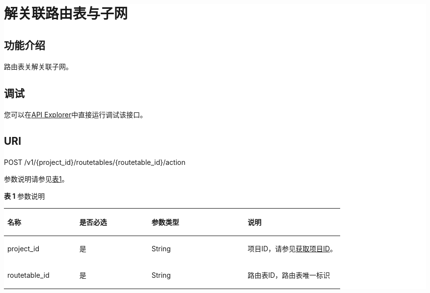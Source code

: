# 解关联路由表与子网<a name="vpc_apiroutetab_0007"></a>

## 功能介绍<a name="section42379229468"></a>

路由表关解关联子网。

## 调试<a name="section1062181918110"></a>

您可以在[API Explorer](https://apiexplorer.developer.huaweicloud.com/apiexplorer/doc?product=VPC&version=v2&api=DisassociateRouteTable)中直接运行调试该接口。

## URI<a name="section192534222467"></a>

POST /v1/\{project\_id\}/routetables/\{routetable\_id\}/action

参数说明请参见[表1](#table125312228469)。

**表 1**  参数说明

<a name="table125312228469"></a>
<table><thead align="left"><tr id="row17534172414462"><th class="cellrowborder" valign="top" width="21.43%" id="mcps1.2.5.1.1"><p id="p18534172413464"><a name="p18534172413464"></a><a name="p18534172413464"></a>名称</p>
</th>
<th class="cellrowborder" valign="top" width="21.43%" id="mcps1.2.5.1.2"><p id="p19534024174615"><a name="p19534024174615"></a><a name="p19534024174615"></a>是否必选</p>
</th>
<th class="cellrowborder" valign="top" width="28.57%" id="mcps1.2.5.1.3"><p id="p853472434619"><a name="p853472434619"></a><a name="p853472434619"></a>参数类型</p>
</th>
<th class="cellrowborder" valign="top" width="28.57%" id="mcps1.2.5.1.4"><p id="p16534182417467"><a name="p16534182417467"></a><a name="p16534182417467"></a>说明</p>
</th>
</tr>
</thead>
<tbody><tr id="row15534132464619"><td class="cellrowborder" valign="top" width="21.43%" headers="mcps1.2.5.1.1 "><p id="p15341924134612"><a name="p15341924134612"></a><a name="p15341924134612"></a>project_id</p>
</td>
<td class="cellrowborder" valign="top" width="21.43%" headers="mcps1.2.5.1.2 "><p id="p1353442420469"><a name="p1353442420469"></a><a name="p1353442420469"></a>是</p>
</td>
<td class="cellrowborder" valign="top" width="28.57%" headers="mcps1.2.5.1.3 "><p id="p12534192454610"><a name="p12534192454610"></a><a name="p12534192454610"></a>String</p>
</td>
<td class="cellrowborder" valign="top" width="28.57%" headers="mcps1.2.5.1.4 "><p id="p10487112"><a name="p10487112"></a><a name="p10487112"></a>项目ID，请参见<a href="获取项目ID.md">获取项目ID</a>。</p>
</td>
</tr>
<tr id="row1853492454613"><td class="cellrowborder" valign="top" width="21.43%" headers="mcps1.2.5.1.1 "><p id="p1534124114619"><a name="p1534124114619"></a><a name="p1534124114619"></a>routetable_id</p>
</td>
<td class="cellrowborder" valign="top" width="21.43%" headers="mcps1.2.5.1.2 "><p id="p053413243463"><a name="p053413243463"></a><a name="p053413243463"></a>是</p>
</td>
<td class="cellrowborder" valign="top" width="28.57%" headers="mcps1.2.5.1.3 "><p id="p135341624154612"><a name="p135341624154612"></a><a name="p135341624154612"></a>String</p>
</td>
<td class="cellrowborder" valign="top" width="28.57%" headers="mcps1.2.5.1.4 "><p id="p653492464614"><a name="p653492464614"></a><a name="p653492464614"></a>路由表ID，路由表唯一标识</p>
</td>
</tr>